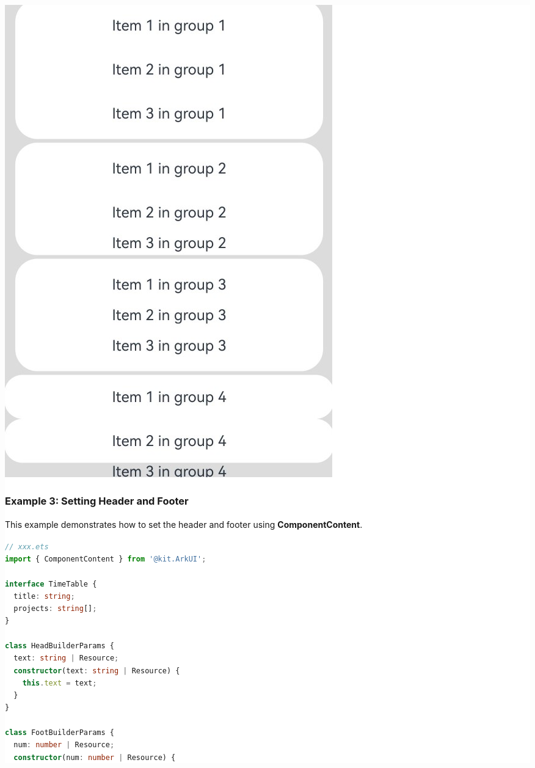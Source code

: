 ![ListItemGroupStyle](figures/listItemGroup2.jpeg)

### Example 3: Setting Header and Footer

This example demonstrates how to set the header and footer using **ComponentContent**.

```ts
// xxx.ets
import { ComponentContent } from '@kit.ArkUI';

interface TimeTable {
  title: string;
  projects: string[];
}

class HeadBuilderParams {
  text: string | Resource;
  constructor(text: string | Resource) {
    this.text = text;
  }
}

class FootBuilderParams {
  num: number | Resource;
  constructor(num: number | Resource) {
```